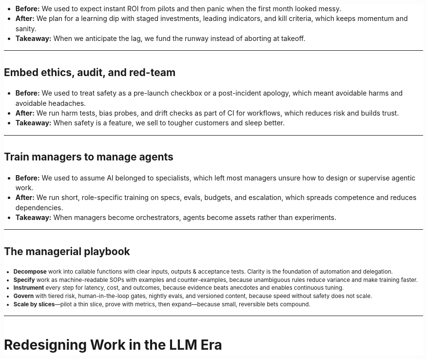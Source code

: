 - **Before:** We used to expect instant ROI from pilots and then panic when the first month looked messy.
- **After:** We plan for a learning dip with staged investments, leading indicators, and kill criteria, which keeps momentum and sanity.
- **Takeaway:** When we anticipate the lag, we fund the runway instead of aborting at takeoff.



---

## Embed ethics, audit, and red-team

- **Before:** We used to treat safety as a pre-launch checkbox or a post-incident apology, which meant avoidable harms and avoidable headaches.
- **After:** We run harm tests, bias probes, and drift checks as part of CI for workflows, which reduces risk and builds trust.
- **Takeaway:** When safety is a feature, we sell to tougher customers and sleep better.



---

## Train managers to manage agents

- **Before:** We used to assume AI belonged to specialists, which left most managers unsure how to design or supervise agentic work.
- **After:** We run short, role-specific training on specs, evals, budgets, and escalation, which spreads competence and reduces dependencies.
- **Takeaway:** When managers become orchestrators, agents become assets rather than experiments.



---

## The managerial playbook

<small>

- **Decompose** work into callable functions with clear inputs, outputs & acceptance tests. Clarity is the foundation of automation and delegation.
- **Specify** work as machine-readable SOPs with examples and counter-examples, because unambiguous rules reduce variance and make training faster.
- **Instrument** every step for latency, cost, and outcomes, because evidence beats anecdotes and enables continuous tuning.
- **Govern** with tiered risk, human-in-the-loop gates, nightly evals, and versioned content, because speed without safety does not scale.
- **Scale by slices**—pilot a thin slice, prove with metrics, then expand—because small, reversible bets compound.

</small>



---

# Redesigning Work in the LLM Era
